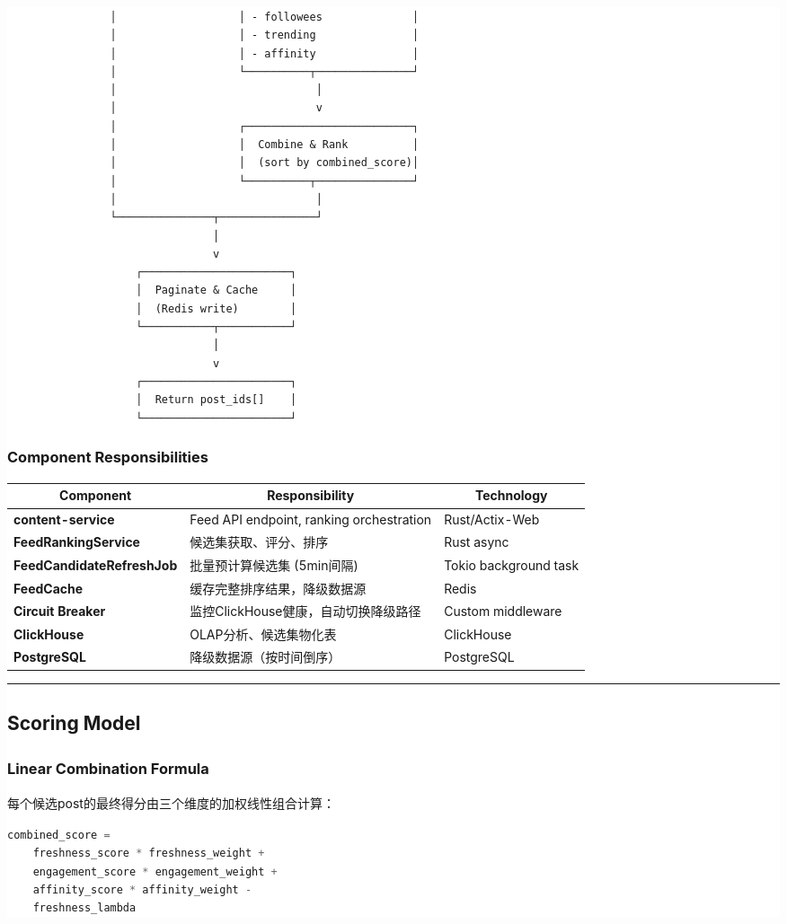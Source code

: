 ```
                │                   │ - followees              │
                │                   │ - trending               │
                │                   │ - affinity               │
                │                   └──────────┬───────────────┘
                │                               │
                │                               v
                │                   ┌──────────────────────────┐
                │                   │  Combine & Rank          │
                │                   │  (sort by combined_score)│
                │                   └──────────┬───────────────┘
                │                               │
                └───────────────┬───────────────┘
                                │
                                v
                    ┌───────────────────────┐
                    │  Paginate & Cache     │
                    │  (Redis write)        │
                    └───────────┬───────────┘
                                │
                                v
                    ┌───────────────────────┐
                    │  Return post_ids[]    │
                    └───────────────────────┘
```

### Component Responsibilities

| Component | Responsibility | Technology |
|-----------|---------------|------------|
| **content-service** | Feed API endpoint, ranking orchestration | Rust/Actix-Web |
| **FeedRankingService** | 候选集获取、评分、排序 | Rust async |
| **FeedCandidateRefreshJob** | 批量预计算候选集 (5min间隔) | Tokio background task |
| **FeedCache** | 缓存完整排序结果，降级数据源 | Redis |
| **Circuit Breaker** | 监控ClickHouse健康，自动切换降级路径 | Custom middleware |
| **ClickHouse** | OLAP分析、候选集物化表 | ClickHouse |
| **PostgreSQL** | 降级数据源（按时间倒序） | PostgreSQL |

---

## Scoring Model

### Linear Combination Formula

每个候选post的最终得分由三个维度的加权线性组合计算：

```rust
combined_score =
    freshness_score * freshness_weight +
    engagement_score * engagement_weight +
    affinity_score * affinity_weight -
    freshness_lambda
```
